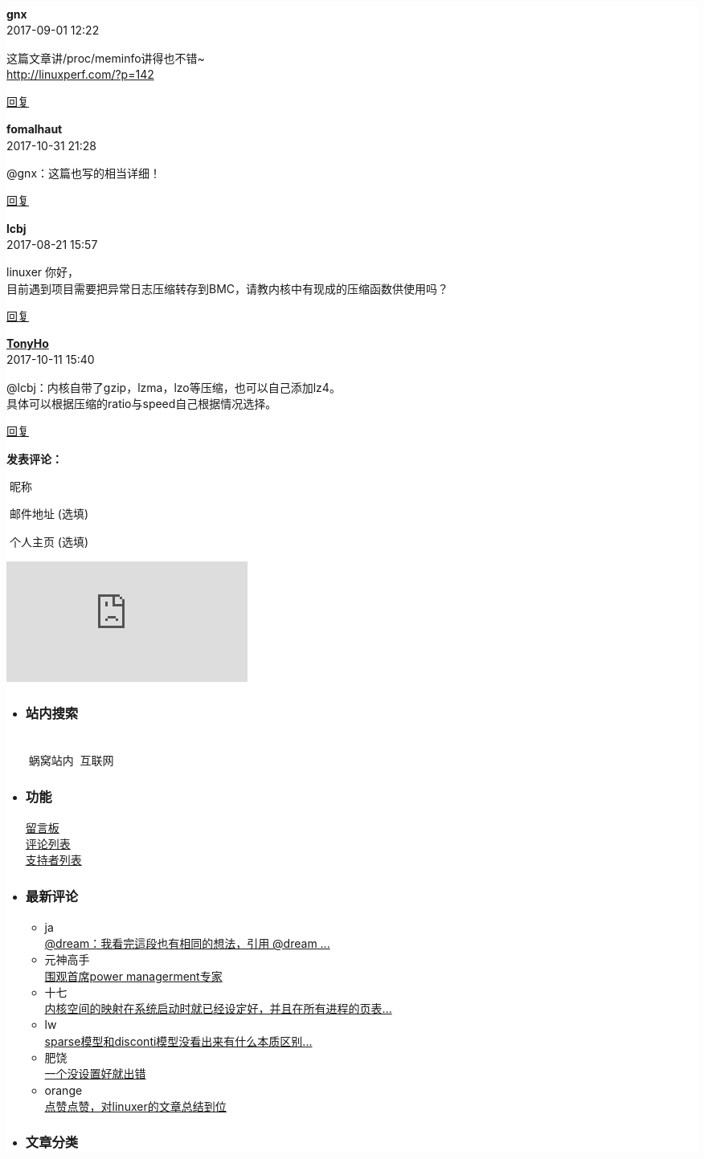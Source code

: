 **gnx**  
2017-09-01 12:22

这篇文章讲/proc/meminfo讲得也不错~  
http://linuxperf.com/?p=142

[回复](http://www.wowotech.net/memory_management/meminfo_1.html#comment-5967)

**fomalhaut**  
2017-10-31 21:28

@gnx：这篇也写的相当详细！

[回复](http://www.wowotech.net/memory_management/meminfo_1.html#comment-6156)

**lcbj**  
2017-08-21 15:57

linuxer 你好，  
目前遇到项目需要把异常日志压缩转存到BMC，请教内核中有现成的压缩函数供使用吗？

[回复](http://www.wowotech.net/memory_management/meminfo_1.html#comment-5937)

**[TonyHo](http://tonyiot.com/)**  
2017-10-11 15:40

@lcbj：内核自带了gzip，lzma，lzo等压缩，也可以自己添加lz4。  
具体可以根据压缩的ratio与speed自己根据情况选择。

[回复](http://www.wowotech.net/memory_management/meminfo_1.html#comment-6101)

**发表评论：**

 昵称

 邮件地址 (选填)

 个人主页 (选填)

![](http://www.wowotech.net/include/lib/checkcode.php) 

- ### 站内搜索
    
       
     蜗窝站内  互联网
    
- ### 功能
    
    [留言板  
    ](http://www.wowotech.net/message_board.html)[评论列表  
    ](http://www.wowotech.net/?plugin=commentlist)[支持者列表  
    ](http://www.wowotech.net/support_list)
- ### 最新评论
    
    - ja  
        [@dream：我看完這段也有相同的想法，引用 @dream ...](http://www.wowotech.net/kernel_synchronization/spinlock.html#8922)
    - 元神高手  
        [围观首席power managerment专家](http://www.wowotech.net/pm_subsystem/device_driver_pm.html#8921)
    - 十七  
        [内核空间的映射在系统启动时就已经设定好，并且在所有进程的页表...](http://www.wowotech.net/process_management/context-switch-arch.html#8920)
    - lw  
        [sparse模型和disconti模型没看出来有什么本质区别...](http://www.wowotech.net/memory_management/memory_model.html#8919)
    - 肥饶  
        [一个没设置好就出错](http://www.wowotech.net/linux_kenrel/516.html#8918)
    - orange  
        [点赞点赞，对linuxer的文章总结到位](http://www.wowotech.net/device_model/dt-code-file-struct-parse.html#8917)
- ### 文章分类
    